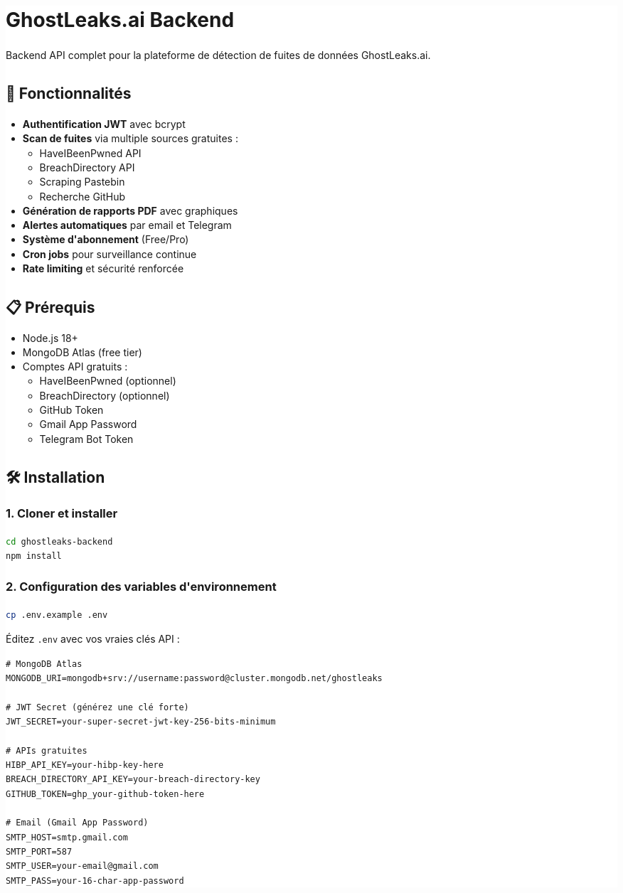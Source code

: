 # GhostLeaks.ai Backend

Backend API complet pour la plateforme de détection de fuites de données GhostLeaks.ai.

## 🚀 Fonctionnalités

- **Authentification JWT** avec bcrypt
- **Scan de fuites** via multiple sources gratuites :
  - HaveIBeenPwned API
  - BreachDirectory API  
  - Scraping Pastebin
  - Recherche GitHub
- **Génération de rapports PDF** avec graphiques
- **Alertes automatiques** par email et Telegram
- **Système d'abonnement** (Free/Pro)
- **Cron jobs** pour surveillance continue
- **Rate limiting** et sécurité renforcée

## 📋 Prérequis

- Node.js 18+
- MongoDB Atlas (free tier)
- Comptes API gratuits :
  - HaveIBeenPwned (optionnel)
  - BreachDirectory (optionnel)
  - GitHub Token
  - Gmail App Password
  - Telegram Bot Token

## 🛠️ Installation

### 1. Cloner et installer

```bash
cd ghostleaks-backend
npm install
```

### 2. Configuration des variables d'environnement

```bash
cp .env.example .env
```

Éditez `.env` avec vos vraies clés API :

```env
# MongoDB Atlas
MONGODB_URI=mongodb+srv://username:password@cluster.mongodb.net/ghostleaks

# JWT Secret (générez une clé forte)
JWT_SECRET=your-super-secret-jwt-key-256-bits-minimum

# APIs gratuites
HIBP_API_KEY=your-hibp-key-here
BREACH_DIRECTORY_API_KEY=your-breach-directory-key
GITHUB_TOKEN=ghp_your-github-token-here

# Email (Gmail App Password)
SMTP_HOST=smtp.gmail.com
SMTP_PORT=587
SMTP_USER=your-email@gmail.com
SMTP_PASS=your-16-char-app-password

```